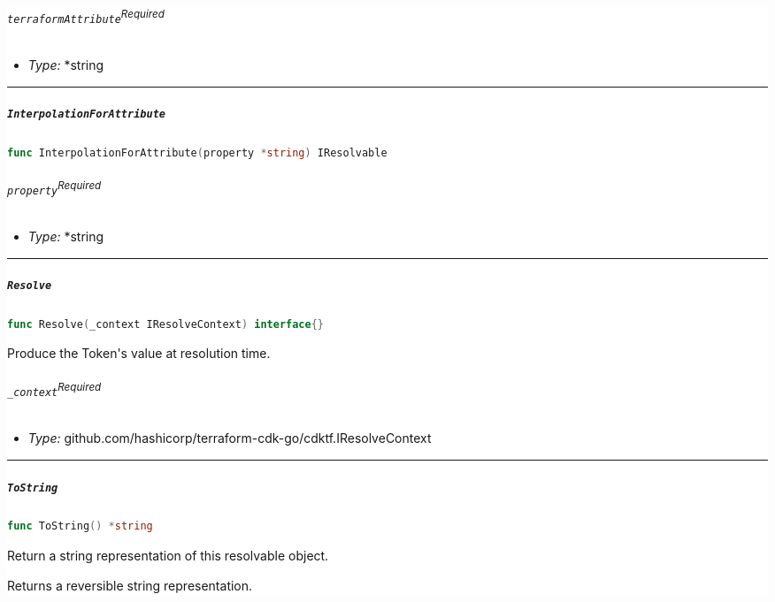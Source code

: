 ###### `terraformAttribute`<sup>Required</sup> <a name="terraformAttribute" id="@cdktf/provider-ionoscloud.dataIonoscloudDataplatformNodePool.DataIonoscloudDataplatformNodePoolTimeoutsOutputReference.getStringMapAttribute.parameter.terraformAttribute"></a>

- *Type:* *string

---

##### `InterpolationForAttribute` <a name="InterpolationForAttribute" id="@cdktf/provider-ionoscloud.dataIonoscloudDataplatformNodePool.DataIonoscloudDataplatformNodePoolTimeoutsOutputReference.interpolationForAttribute"></a>

```go
func InterpolationForAttribute(property *string) IResolvable
```

###### `property`<sup>Required</sup> <a name="property" id="@cdktf/provider-ionoscloud.dataIonoscloudDataplatformNodePool.DataIonoscloudDataplatformNodePoolTimeoutsOutputReference.interpolationForAttribute.parameter.property"></a>

- *Type:* *string

---

##### `Resolve` <a name="Resolve" id="@cdktf/provider-ionoscloud.dataIonoscloudDataplatformNodePool.DataIonoscloudDataplatformNodePoolTimeoutsOutputReference.resolve"></a>

```go
func Resolve(_context IResolveContext) interface{}
```

Produce the Token's value at resolution time.

###### `_context`<sup>Required</sup> <a name="_context" id="@cdktf/provider-ionoscloud.dataIonoscloudDataplatformNodePool.DataIonoscloudDataplatformNodePoolTimeoutsOutputReference.resolve.parameter._context"></a>

- *Type:* github.com/hashicorp/terraform-cdk-go/cdktf.IResolveContext

---

##### `ToString` <a name="ToString" id="@cdktf/provider-ionoscloud.dataIonoscloudDataplatformNodePool.DataIonoscloudDataplatformNodePoolTimeoutsOutputReference.toString"></a>

```go
func ToString() *string
```

Return a string representation of this resolvable object.

Returns a reversible string representation.
